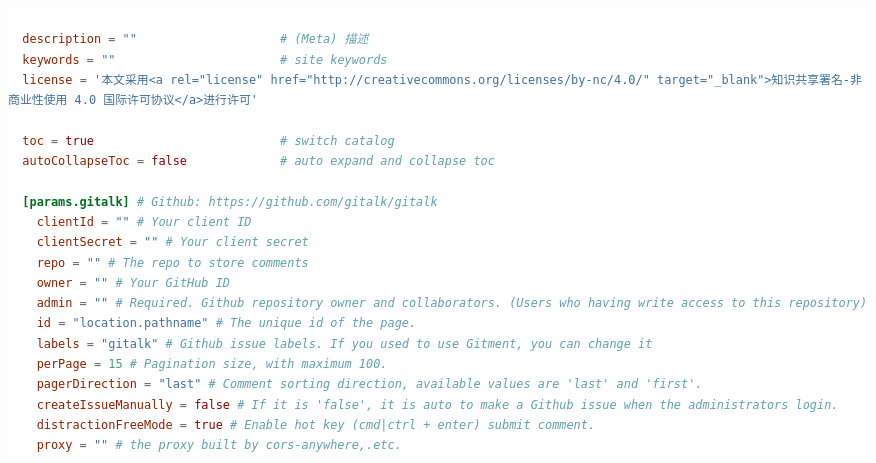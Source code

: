 ```toml

  description = ""                    # (Meta) 描述
  keywords = ""                       # site keywords
  license = '本文采用<a rel="license" href="http://creativecommons.org/licenses/by-nc/4.0/" target="_blank">知识共享署名-非商业性使用 4.0 国际许可协议</a>进行许可'

  toc = true                          # switch catalog
  autoCollapseToc = false             # auto expand and collapse toc

  [params.gitalk] # Github: https://github.com/gitalk/gitalk
    clientId = "" # Your client ID
    clientSecret = "" # Your client secret
    repo = "" # The repo to store comments
    owner = "" # Your GitHub ID
    admin = "" # Required. Github repository owner and collaborators. (Users who having write access to this repository)
    id = "location.pathname" # The unique id of the page.
    labels = "gitalk" # Github issue labels. If you used to use Gitment, you can change it
    perPage = 15 # Pagination size, with maximum 100.
    pagerDirection = "last" # Comment sorting direction, available values are 'last' and 'first'.
    createIssueManually = false # If it is 'false', it is auto to make a Github issue when the administrators login.
    distractionFreeMode = true # Enable hot key (cmd|ctrl + enter) submit comment.
    proxy = "" # the proxy built by cors-anywhere,.etc.

```
